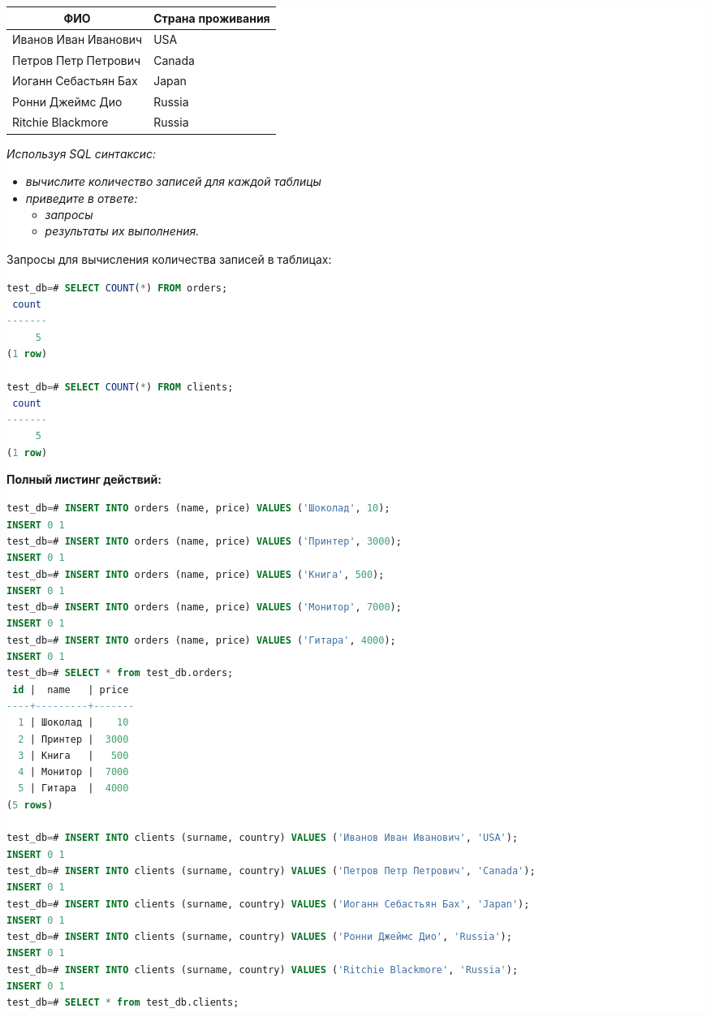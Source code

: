 |ФИО|Страна проживания|
|------------|----|
|Иванов Иван Иванович| USA |
|Петров Петр Петрович| Canada |
|Иоганн Себастьян Бах| Japan |
|Ронни Джеймс Дио| Russia|
|Ritchie Blackmore| Russia|

_Используя SQL синтаксис:_
- _вычислите количество записей для каждой таблицы_ 
- _приведите в ответе:_
    - _запросы_ 
    - _результаты их выполнения._

Запросы для вычисления количества записей в таблицах:
```sql
test_db=# SELECT COUNT(*) FROM orders;
 count
-------
     5
(1 row)

test_db=# SELECT COUNT(*) FROM clients;
 count
-------
     5
(1 row)
```

**Полный листинг действий:**
```sql
test_db=# INSERT INTO orders (name, price) VALUES ('Шоколад', 10);
INSERT 0 1
test_db=# INSERT INTO orders (name, price) VALUES ('Принтер', 3000);
INSERT 0 1
test_db=# INSERT INTO orders (name, price) VALUES ('Книга', 500);
INSERT 0 1
test_db=# INSERT INTO orders (name, price) VALUES ('Монитор', 7000);
INSERT 0 1
test_db=# INSERT INTO orders (name, price) VALUES ('Гитара', 4000);
INSERT 0 1
test_db=# SELECT * from test_db.orders;
 id |  name   | price
----+---------+-------
  1 | Шоколад |    10
  2 | Принтер |  3000
  3 | Книга   |   500
  4 | Монитор |  7000
  5 | Гитара  |  4000
(5 rows)

test_db=# INSERT INTO clients (surname, country) VALUES ('Иванов Иван Иванович', 'USA');
INSERT 0 1
test_db=# INSERT INTO clients (surname, country) VALUES ('Петров Петр Петрович', 'Canada');
INSERT 0 1
test_db=# INSERT INTO clients (surname, country) VALUES ('Иоганн Себастьян Бах', 'Japan');
INSERT 0 1
test_db=# INSERT INTO clients (surname, country) VALUES ('Ронни Джеймс Дио', 'Russia');
INSERT 0 1
test_db=# INSERT INTO clients (surname, country) VALUES ('Ritchie Blackmore', 'Russia');
INSERT 0 1
test_db=# SELECT * from test_db.clients;
```